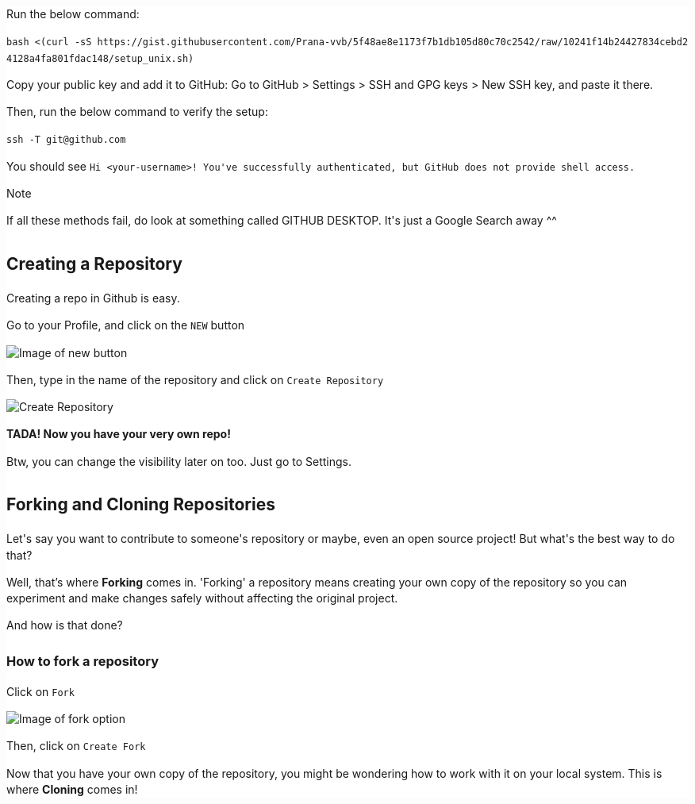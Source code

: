 Run the below command:

```
bash <(curl -sS https://gist.githubusercontent.com/Prana-vvb/5f48ae8e1173f7b1db105d80c70c2542/raw/10241f14b24427834cebd24128a4fa801fdac148/setup_unix.sh)
```
Copy your public key and add it to GitHub:
Go to GitHub > Settings > SSH and GPG keys > New SSH key, and paste it there.

Then, run the below command to verify the setup:
```
ssh -T git@github.com
```
You should see `Hi <your-username>! You've successfully authenticated, but GitHub does not provide shell access.`

> [!NOTE]
> If all these methods fail, do look at something called GITHUB DESKTOP. It's just a Google Search away ^^

## Creating a Repository

Creating a repo in Github is easy.

Go to your Profile, and click on the `NEW` button

![Image of new button](https://i.ibb.co/rGVSGtX6/new-button.png)

Then, type in the name of the repository and click on `Create Repository`

![Create Repository](https://i.ibb.co/b5V5cXpR/create-repo.png)

**TADA! Now you have your very own repo!**

Btw, you can change the visibility later on too. Just go to Settings.

## Forking and Cloning Repositories

Let's say you want to contribute to someone's repository or maybe, even an open source project! But what's the best way to do that? 

Well, that’s where **Forking** comes in. 'Forking' a repository means creating your own copy of the repository so you can experiment and make changes safely without affecting the original project.

And how is that done?

### How to fork a repository

Click on `Fork`

![Image of fork option](https://i.ibb.co/d4gc2C16/fork-button.png)

Then, click on `Create Fork`

Now that you have your own copy of the repository, you might be wondering how to work with it on your local system. This is where **Cloning** comes in!
